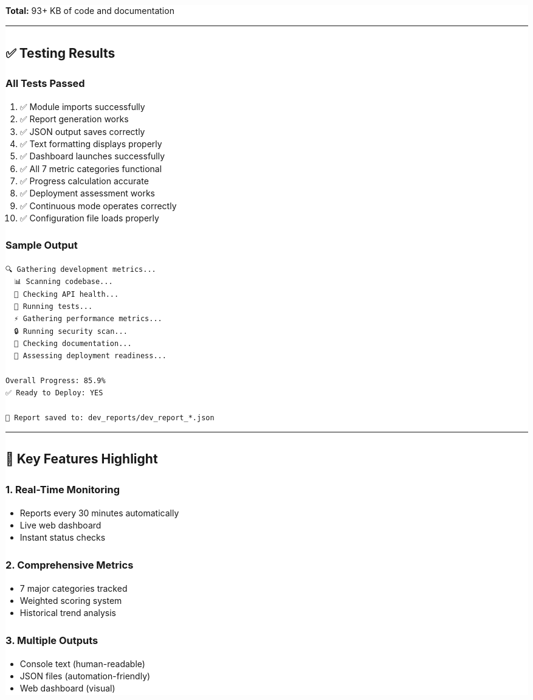 **Total:** 93+ KB of code and documentation

---

## ✅ Testing Results

### All Tests Passed

1. ✅ Module imports successfully
2. ✅ Report generation works
3. ✅ JSON output saves correctly
4. ✅ Text formatting displays properly
5. ✅ Dashboard launches successfully
6. ✅ All 7 metric categories functional
7. ✅ Progress calculation accurate
8. ✅ Deployment assessment works
9. ✅ Continuous mode operates correctly
10. ✅ Configuration file loads properly

### Sample Output
```
🔍 Gathering development metrics...
  📊 Scanning codebase...
  🔌 Checking API health...
  🧪 Running tests...
  ⚡ Gathering performance metrics...
  🔒 Running security scan...
  📝 Checking documentation...
  🚀 Assessing deployment readiness...

Overall Progress: 85.9%
✅ Ready to Deploy: YES

💾 Report saved to: dev_reports/dev_report_*.json
```

---

## 🎨 Key Features Highlight

### 1. Real-Time Monitoring
- Reports every 30 minutes automatically
- Live web dashboard
- Instant status checks

### 2. Comprehensive Metrics
- 7 major categories tracked
- Weighted scoring system
- Historical trend analysis

### 3. Multiple Outputs
- Console text (human-readable)
- JSON files (automation-friendly)
- Web dashboard (visual)
